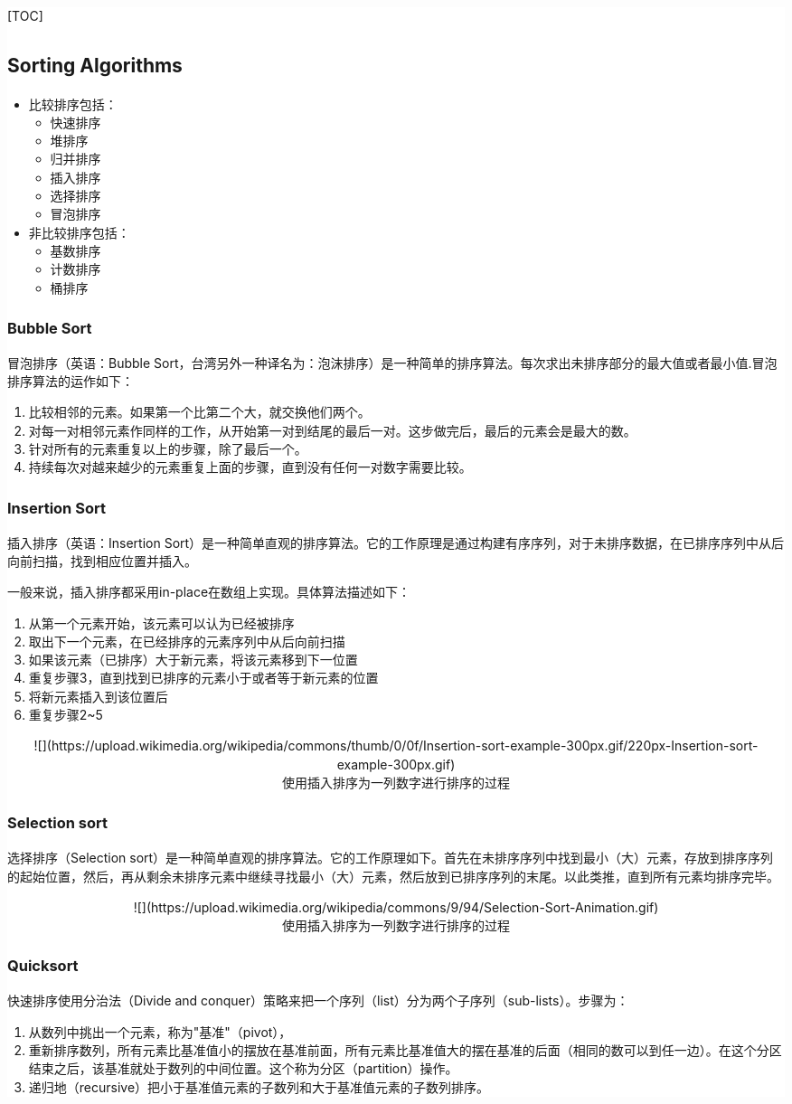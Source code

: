 [TOC]

## Sorting Algorithms

- 比较排序包括：
    - 快速排序
    - 堆排序
    - 归并排序
    - 插入排序
    - 选择排序
    - 冒泡排序
- 非比较排序包括：
    - 基数排序
    - 计数排序
    - 桶排序

### Bubble Sort
冒泡排序（英语：Bubble Sort，台湾另外一种译名为：泡沫排序）是一种简单的排序算法。每次求出未排序部分的最大值或者最小值.冒泡排序算法的运作如下：

1. 比较相邻的元素。如果第一个比第二个大，就交换他们两个。
2. 对每一对相邻元素作同样的工作，从开始第一对到结尾的最后一对。这步做完后，最后的元素会是最大的数。
3. 针对所有的元素重复以上的步骤，除了最后一个。
4. 持续每次对越来越少的元素重复上面的步骤，直到没有任何一对数字需要比较。

### Insertion Sort
插入排序（英语：Insertion Sort）是一种简单直观的排序算法。它的工作原理是通过构建有序序列，对于未排序数据，在已排序序列中从后向前扫描，找到相应位置并插入。

一般来说，插入排序都采用in-place在数组上实现。具体算法描述如下：
1. 从第一个元素开始，该元素可以认为已经被排序
2. 取出下一个元素，在已经排序的元素序列中从后向前扫描
3. 如果该元素（已排序）大于新元素，将该元素移到下一位置
4. 重复步骤3，直到找到已排序的元素小于或者等于新元素的位置
5. 将新元素插入到该位置后
6. 重复步骤2~5

<center>![](https://upload.wikimedia.org/wikipedia/commons/thumb/0/0f/Insertion-sort-example-300px.gif/220px-Insertion-sort-example-300px.gif)</center>
<center>使用插入排序为一列数字进行排序的过程</center>

### Selection sort
选择排序（Selection sort）是一种简单直观的排序算法。它的工作原理如下。首先在未排序序列中找到最小（大）元素，存放到排序序列的起始位置，然后，再从剩余未排序元素中继续寻找最小（大）元素，然后放到已排序序列的末尾。以此类推，直到所有元素均排序完毕。

<center>![](https://upload.wikimedia.org/wikipedia/commons/9/94/Selection-Sort-Animation.gif)</center>
<center>使用插入排序为一列数字进行排序的过程</center>

### Quicksort
快速排序使用分治法（Divide and conquer）策略来把一个序列（list）分为两个子序列（sub-lists）。步骤为：

1. 从数列中挑出一个元素，称为"基准"（pivot），
2. 重新排序数列，所有元素比基准值小的摆放在基准前面，所有元素比基准值大的摆在基准的后面（相同的数可以到任一边）。在这个分区结束之后，该基准就处于数列的中间位置。这个称为分区（partition）操作。
3. 递归地（recursive）把小于基准值元素的子数列和大于基准值元素的子数列排序。
